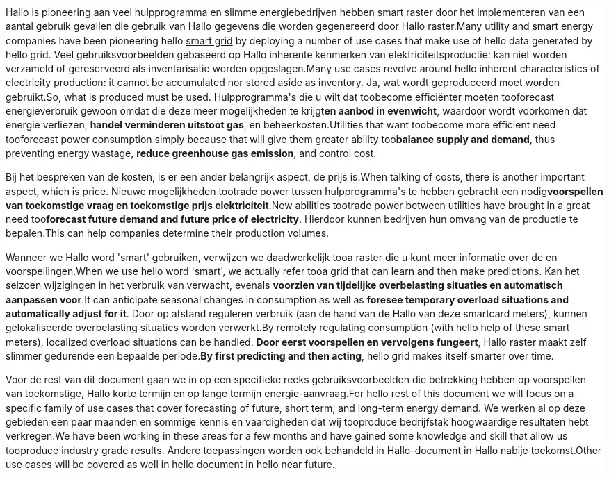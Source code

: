 <span data-ttu-id="a043c-146">Hallo is pioneering aan veel hulpprogramma en slimme energiebedrijven hebben [smart raster](https://en.wikipedia.org/wiki/Smart_grid) door het implementeren van een aantal gebruik gevallen die gebruik van Hallo gegevens die worden gegenereerd door Hallo raster.</span><span class="sxs-lookup"><span data-stu-id="a043c-146">Many utility and smart energy companies have been pioneering hello [smart grid](https://en.wikipedia.org/wiki/Smart_grid) by deploying a number of use cases that make use of hello data generated by hello grid.</span></span> <span data-ttu-id="a043c-147">Veel gebruiksvoorbeelden gebaseerd op Hallo inherente kenmerken van elektriciteitsproductie: kan niet worden verzameld of gereserveerd als inventarisatie worden opgeslagen.</span><span class="sxs-lookup"><span data-stu-id="a043c-147">Many use cases revolve around hello inherent characteristics of electricity production: it cannot be accumulated nor stored aside as inventory.</span></span> <span data-ttu-id="a043c-148">Ja, wat wordt geproduceerd moet worden gebruikt.</span><span class="sxs-lookup"><span data-stu-id="a043c-148">So, what is produced must be used.</span></span> <span data-ttu-id="a043c-149">Hulpprogramma's die u wilt dat toobecome efficiënter moeten tooforecast energieverbruik gewoon omdat die deze meer mogelijkheden te krijgt**en aanbod in evenwicht**, waardoor wordt voorkomen dat energie verliezen, **handel verminderen uitstoot gas**, en beheerkosten.</span><span class="sxs-lookup"><span data-stu-id="a043c-149">Utilities that want toobecome more efficient need tooforecast power consumption simply because that will give them greater ability too**balance supply and demand**, thus preventing energy wastage, **reduce greenhouse gas emission**, and control cost.</span></span>

<span data-ttu-id="a043c-150">Bij het bespreken van de kosten, is er een ander belangrijk aspect, de prijs is.</span><span class="sxs-lookup"><span data-stu-id="a043c-150">When talking of costs, there is another important aspect, which is price.</span></span> <span data-ttu-id="a043c-151">Nieuwe mogelijkheden tootrade power tussen hulpprogramma's te hebben gebracht een nodig**voorspellen van toekomstige vraag en toekomstige prijs elektriciteit**.</span><span class="sxs-lookup"><span data-stu-id="a043c-151">New abilities tootrade power between utilities have brought in a great need too**forecast future demand and future price of electricity**.</span></span> <span data-ttu-id="a043c-152">Hierdoor kunnen bedrijven hun omvang van de productie te bepalen.</span><span class="sxs-lookup"><span data-stu-id="a043c-152">This can help companies determine their production volumes.</span></span>

<span data-ttu-id="a043c-153">Wanneer we Hallo word 'smart' gebruiken, verwijzen we daadwerkelijk tooa raster die u kunt meer informatie over de en voorspellingen.</span><span class="sxs-lookup"><span data-stu-id="a043c-153">When we use hello word 'smart', we actually refer tooa grid that can learn and then make predictions.</span></span> <span data-ttu-id="a043c-154">Kan het seizoen wijzigingen in het verbruik van verwacht, evenals **voorzien van tijdelijke overbelasting situaties en automatisch aanpassen voor**.</span><span class="sxs-lookup"><span data-stu-id="a043c-154">It can anticipate seasonal changes in consumption as well as **foresee temporary overload situations and automatically adjust for it**.</span></span> <span data-ttu-id="a043c-155">Door op afstand reguleren verbruik (aan de hand van de Hallo van deze smartcard meters), kunnen gelokaliseerde overbelasting situaties worden verwerkt.</span><span class="sxs-lookup"><span data-stu-id="a043c-155">By remotely regulating consumption (with hello help of these smart meters), localized overload situations can be handled.</span></span> <span data-ttu-id="a043c-156">**Door eerst voorspellen en vervolgens fungeert**, Hallo raster maakt zelf slimmer gedurende een bepaalde periode.</span><span class="sxs-lookup"><span data-stu-id="a043c-156">**By first predicting and then acting**, hello grid makes itself smarter over time.</span></span>

<span data-ttu-id="a043c-157">Voor de rest van dit document gaan we in op een specifieke reeks gebruiksvoorbeelden die betrekking hebben op voorspellen van toekomstige, Hallo korte termijn en op lange termijn energie-aanvraag.</span><span class="sxs-lookup"><span data-stu-id="a043c-157">For hello rest of this document we will focus on a specific family of use cases that cover forecasting of future, short term, and long-term energy demand.</span></span> <span data-ttu-id="a043c-158">We werken al op deze gebieden een paar maanden en sommige kennis en vaardigheden dat wij tooproduce bedrijfstak hoogwaardige resultaten hebt verkregen.</span><span class="sxs-lookup"><span data-stu-id="a043c-158">We have been working in these areas for a few months and have gained some knowledge and skill that allow us tooproduce industry grade results.</span></span> <span data-ttu-id="a043c-159">Andere toepassingen worden ook behandeld in Hallo-document in Hallo nabije toekomst.</span><span class="sxs-lookup"><span data-stu-id="a043c-159">Other use cases will be covered as well in hello document in hello near future.</span></span>
